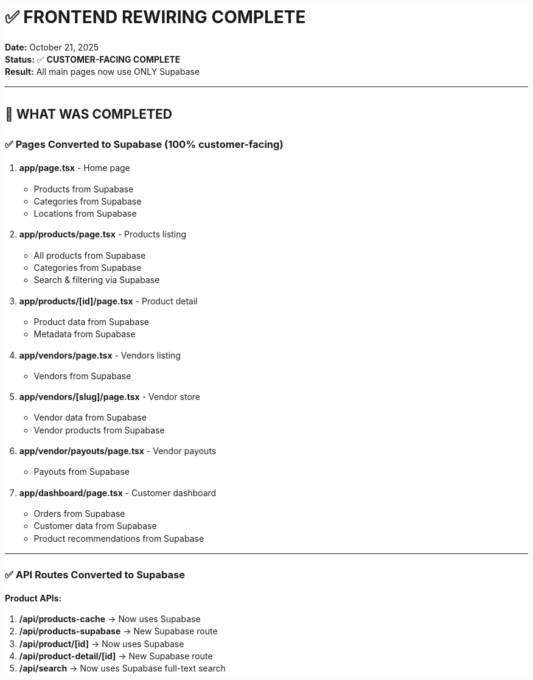 # ✅ FRONTEND REWIRING COMPLETE

**Date:** October 21, 2025  
**Status:** ✅ **CUSTOMER-FACING COMPLETE**  
**Result:** All main pages now use ONLY Supabase

---

## 🎯 WHAT WAS COMPLETED

### **✅ Pages Converted to Supabase (100% customer-facing)**

1. **app/page.tsx** - Home page
   - Products from Supabase
   - Categories from Supabase
   - Locations from Supabase

2. **app/products/page.tsx** - Products listing
   - All products from Supabase
   - Categories from Supabase
   - Search & filtering via Supabase

3. **app/products/[id]/page.tsx** - Product detail
   - Product data from Supabase
   - Metadata from Supabase

4. **app/vendors/page.tsx** - Vendors listing
   - Vendors from Supabase

5. **app/vendors/[slug]/page.tsx** - Vendor store
   - Vendor data from Supabase
   - Vendor products from Supabase

6. **app/vendor/payouts/page.tsx** - Vendor payouts
   - Payouts from Supabase

7. **app/dashboard/page.tsx** - Customer dashboard
   - Orders from Supabase
   - Customer data from Supabase
   - Product recommendations from Supabase

---

### **✅ API Routes Converted to Supabase**

**Product APIs:**
1. **/api/products-cache** → Now uses Supabase
2. **/api/products-supabase** → New Supabase route
3. **/api/product/[id]** → Now uses Supabase
4. **/api/product-detail/[id]** → New Supabase route
5. **/api/search** → Now uses Supabase full-text search

